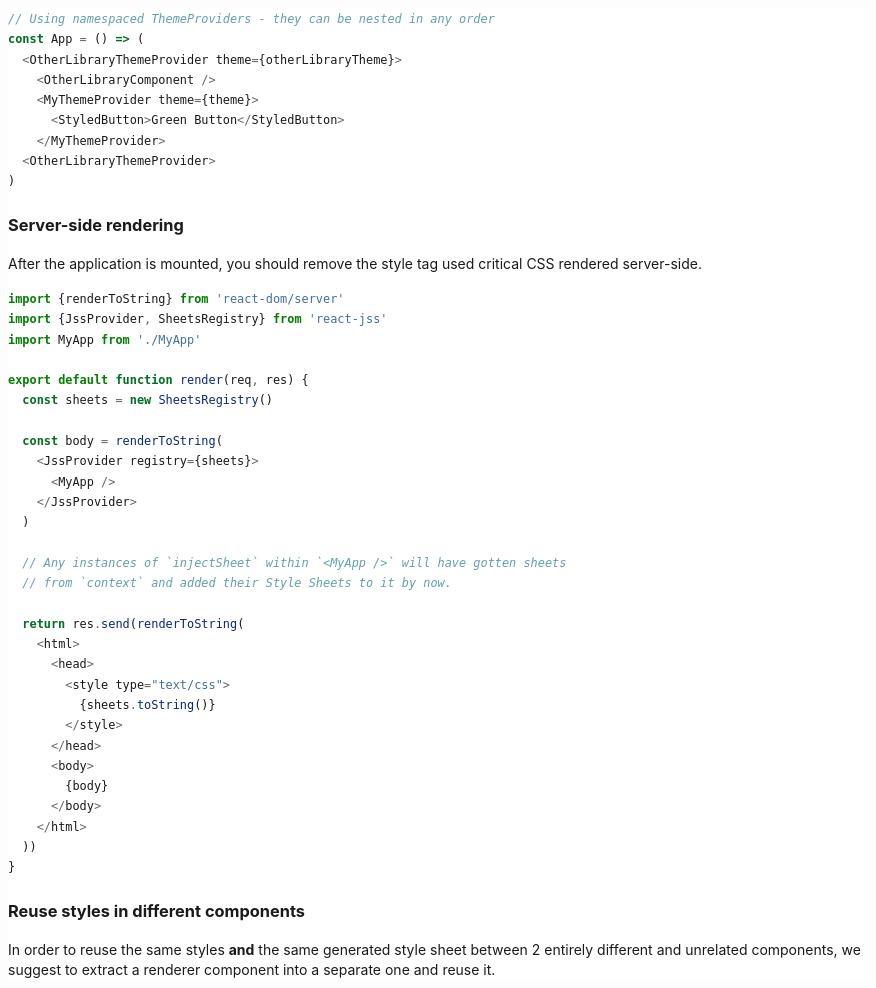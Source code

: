 ```javascript
// Using namespaced ThemeProviders - they can be nested in any order
const App = () => (
  <OtherLibraryThemeProvider theme={otherLibraryTheme}>
    <OtherLibraryComponent />
    <MyThemeProvider theme={theme}>
      <StyledButton>Green Button</StyledButton>
    </MyThemeProvider>
  <OtherLibraryThemeProvider>
)
```

### Server-side rendering

After the application is mounted, you should remove the style tag used critical CSS rendered server-side.

```javascript
import {renderToString} from 'react-dom/server'
import {JssProvider, SheetsRegistry} from 'react-jss'
import MyApp from './MyApp'

export default function render(req, res) {
  const sheets = new SheetsRegistry()

  const body = renderToString(
    <JssProvider registry={sheets}>
      <MyApp />
    </JssProvider>
  )

  // Any instances of `injectSheet` within `<MyApp />` will have gotten sheets
  // from `context` and added their Style Sheets to it by now.

  return res.send(renderToString(
    <html>
      <head>
        <style type="text/css">
          {sheets.toString()}
        </style>
      </head>
      <body>
        {body}
      </body>
    </html>
  ))
}
```

### Reuse styles in different components

In order to reuse the same styles __and__ the same generated style sheet between 2 entirely different and unrelated components, we suggest to extract a renderer component into a separate one and reuse it.

